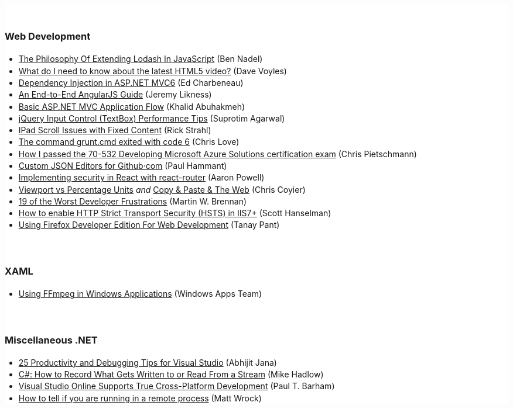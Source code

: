 &nbsp;

### <a name="web"></a>Web Development

  * <a href="http://www.bennadel.com/blog/2845-the-philosophy-of-extending-lodash-in-javascript.htm" target="_blank">The Philosophy Of Extending Lodash In JavaScript</a> (Ben Nadel)
  * <a href="http://www.codeproject.com/Articles/996868/What-do-I-need-to-know-about-the-latest-HTML-video" target="_blank">What do I need to know about the latest HTML5 video?</a> (Dave Voyles)
  * <a href="http://developer.telerik.com/featured/dependency-injection-in-asp-net-mvc6/" target="_blank">Dependency Injection in ASP.NET MVC6</a> (Ed Charbeneau)
  * <a href="http://feedproxy.google.com/~r/CSharperImage/~3/jvvn0PVVonI/an-end-to-end-angularjs-guide.html" target="_blank">An End-to-End AngularJS Guide</a> (Jeremy Likness)
  * <a href="http://khalidabuhakmeh.com/basic-asp-net-mvc-application-flow" target="_blank">Basic ASP.NET MVC Application Flow</a> (Khalid Abuhakmeh)
  * <a href="http://feedproxy.google.com/~r/netCurryRecentArticles/~3/9C56NTOqKTs/ShowArticle.aspx" target="_blank">jQuery Input Control (TextBox) Performance Tips</a> (Suprotim Agarwal)
  * <a href="http://feedproxy.google.com/~r/RickStrahl/~3/75vKHiJQRrg/IPad-Scroll-Issues-with-Fixed-Content" target="_blank">IPad Scroll Issues with Fixed Content</a> (Rick Strahl)
  * <a href="http://www.love2dev.com/#!article/The-command-grunt.cmd-exited-with-code-6" target="_blank">The command grunt.cmd exited with code 6</a> (Chris Love)
  * <a href="http://feedproxy.google.com/~r/crpietschmann/~3/XmMebWCfRAI/post.aspx" target="_blank">How I passed the 70-532 Developing Microsoft Azure Solutions certification exam</a> (Chris Pietschmann)
  * <a href="http://paulhammant.com/2015/06/07/custom-json-editors-for-github" target="_blank">Custom JSON Editors for Github·com</a> (Paul Hammant)
  * <a href="http://www.aaron-powell.com//posts/2015-06-08-implementing-security-in-react-with-react-router.html" target="_blank">Implementing security in React with react-router</a> (Aaron Powell)
  * <a href="http://bitsofco.de/2015/viewport-vs-percentage-units/" target="_blank">Viewport vs Percentage Units</a> _and_ <a href="https://css-tricks.com/copy-paste-the-web/" target="_blank">Copy & Paste & The Web</a> (Chris Coyier)
  * <a href="http://feedproxy.google.com/~r/ProgrammableWeb/~3/ewsLtDBF-nk/05" target="_blank">19 of the Worst Developer Frustrations</a> (Martin W. Brennan)
  * <a href="http://feeds.hanselman.com/~/94365247/0/scotthanselman~How-to-enable-HTTP-Strict-Transport-Security-HSTS-in-IIS.aspx" target="_blank">How to enable HTTP Strict Transport Security (HSTS) in IIS7+</a> (Scott Hanselman)
  * <a href="http://code.tutsplus.com/tutorials/using-firefox-developer-edition-for-web-development--cms-23793" target="_blank">Using Firefox Developer Edition For Web Development</a> (Tanay Pant)

&nbsp;

### <a name="silverlight"></a>XAML

  * <a href="http://blogs.windows.com/buildingapps/2015/06/05/using-ffmpeg-in-windows-applications/" target="_blank">Using FFmpeg in Windows Applications</a> (Windows Apps Team)

&nbsp;

### <a name="dotnet"></a>Miscellaneous .NET

  * <a href="http://abhijitjana.net/2015/06/05/25-productivity-and-debugging-tips-for-visual-studio/" target="_blank">25 Productivity and Debugging Tips for Visual Studio</a> (Abhijit Jana)
  * <a href="http://feedproxy.google.com/~r/CodeRant/~3/dbs-Glxx13U/c-how-to-record-what-gets-written-to-or.html" target="_blank">C#: How to Record What Gets Written to or Read From a Stream</a> (Mike Hadlow)
  * <a href="http://blogs.msdn.com/b/visualstudioalm/archive/2015/06/05/visual-studio-online-supports-true-cross_2D00_platform-development-_2200_team-explorer-everywhere_2200_-tee-jenkins-git-xcode-mac-tfs-vso-_2200_visual-studio-online_2200_.aspx" target="_blank">Visual Studio Online Supports True Cross-Platform Development</a> (Paul T. Barham)
  * <a href="http://feedproxy.google.com/~r/Wrockblog/~3/OYuawSienVo/how-to-tell-if-you-are-running-in-a-remote-process" target="_blank">How to tell if you are running in a remote process</a> (Matt Wrock)
